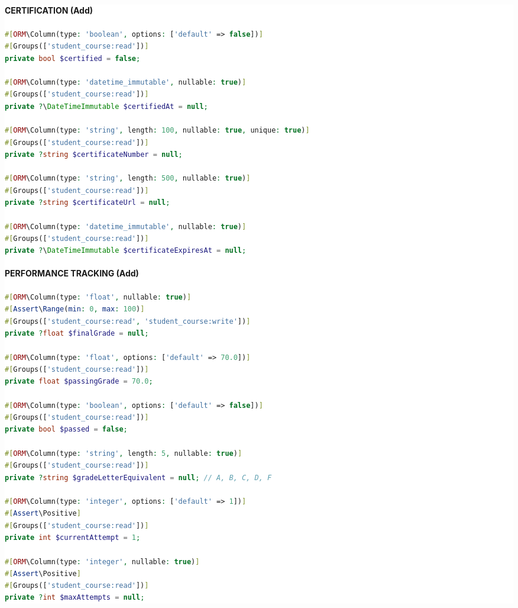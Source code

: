 
#### CERTIFICATION (Add)
```php
#[ORM\Column(type: 'boolean', options: ['default' => false])]
#[Groups(['student_course:read'])]
private bool $certified = false;

#[ORM\Column(type: 'datetime_immutable', nullable: true)]
#[Groups(['student_course:read'])]
private ?\DateTimeImmutable $certifiedAt = null;

#[ORM\Column(type: 'string', length: 100, nullable: true, unique: true)]
#[Groups(['student_course:read'])]
private ?string $certificateNumber = null;

#[ORM\Column(type: 'string', length: 500, nullable: true)]
#[Groups(['student_course:read'])]
private ?string $certificateUrl = null;

#[ORM\Column(type: 'datetime_immutable', nullable: true)]
#[Groups(['student_course:read'])]
private ?\DateTimeImmutable $certificateExpiresAt = null;
```

#### PERFORMANCE TRACKING (Add)
```php
#[ORM\Column(type: 'float', nullable: true)]
#[Assert\Range(min: 0, max: 100)]
#[Groups(['student_course:read', 'student_course:write'])]
private ?float $finalGrade = null;

#[ORM\Column(type: 'float', options: ['default' => 70.0])]
#[Groups(['student_course:read'])]
private float $passingGrade = 70.0;

#[ORM\Column(type: 'boolean', options: ['default' => false])]
#[Groups(['student_course:read'])]
private bool $passed = false;

#[ORM\Column(type: 'string', length: 5, nullable: true)]
#[Groups(['student_course:read'])]
private ?string $gradeLetterEquivalent = null; // A, B, C, D, F

#[ORM\Column(type: 'integer', options: ['default' => 1])]
#[Assert\Positive]
#[Groups(['student_course:read'])]
private int $currentAttempt = 1;

#[ORM\Column(type: 'integer', nullable: true)]
#[Assert\Positive]
#[Groups(['student_course:read'])]
private ?int $maxAttempts = null;
```
